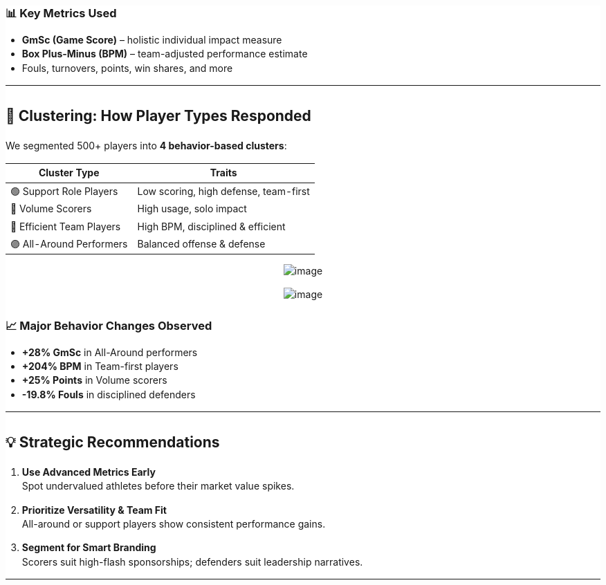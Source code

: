 ### 📊 Key Metrics Used

- **GmSc (Game Score)** – holistic individual impact measure
- **Box Plus-Minus (BPM)** – team-adjusted performance estimate
- Fouls, turnovers, points, win shares, and more

---

## 🤖 Clustering: How Player Types Responded

We segmented 500+ players into **4 behavior-based clusters**:

| Cluster Type               | Traits                               |
|---------------------------|----------------------------------------|
| 🟢 Support Role Players    | Low scoring, high defense, team-first |
| 🔴 Volume Scorers         | High usage, solo impact                |
| 🔵 Efficient Team Players | High BPM, disciplined & efficient     |
| 🟣 All-Around Performers   | Balanced offense & defense            |

<p align="center">
  <img width="902" height="503" alt="image" src="https://github.com/user-attachments/assets/e0f9e522-bff5-46c1-98c4-c98a5fadc4ca" />

</p>

<p align="center">
  <img width="886" height="486" alt="image" src="https://github.com/user-attachments/assets/a44f90e7-0823-46ef-9bc3-3385f2913f7f" />

</p>

### 📈 Major Behavior Changes Observed

- **+28% GmSc** in All-Around performers
- **+204% BPM** in Team-first players
- **+25% Points** in Volume scorers
- **-19.8% Fouls** in disciplined defenders

---

## 💡 Strategic Recommendations

1. **Use Advanced Metrics Early**  
   Spot undervalued athletes before their market value spikes.

2. **Prioritize Versatility & Team Fit**  
   All-around or support players show consistent performance gains.

3. **Segment for Smart Branding**  
   Scorers suit high-flash sponsorships; defenders suit leadership narratives.

---
